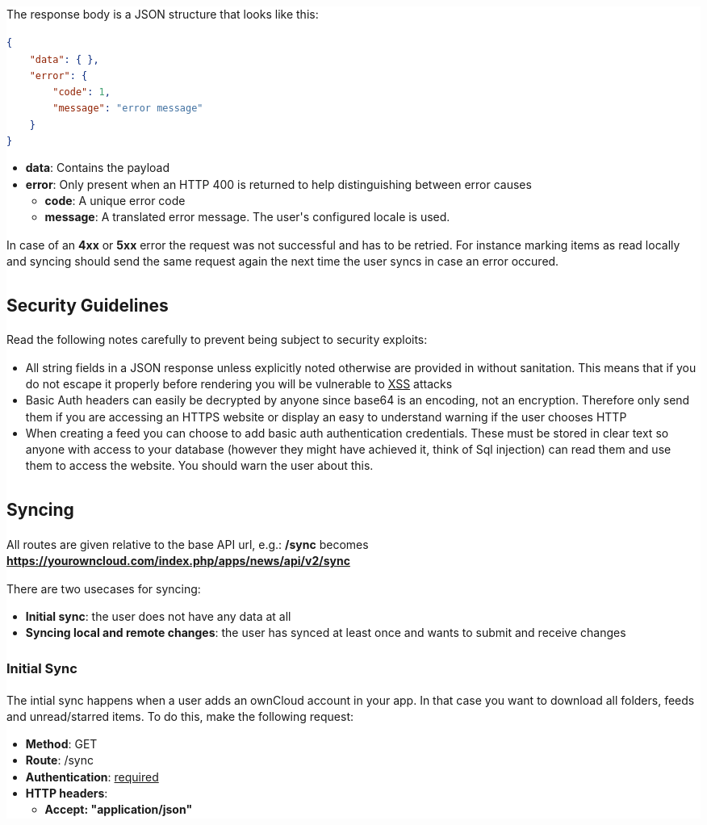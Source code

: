 The response body is a JSON structure that looks like this:

```json
{
    "data": { },
    "error": {
        "code": 1,
        "message": "error message"
    }
}
```

* **data**: Contains the payload
* **error**: Only present when an HTTP 400 is returned to help distinguishing between error causes
  * **code**: A unique error code
  * **message**: A translated error message. The user's configured locale is used.

In case of an **4xx** or **5xx** error the request was not successful and has to be retried. For instance marking items as read locally and syncing should send the same request again the next time the user syncs in case an error occured.

## Security Guidelines
Read the following notes carefully to prevent being subject to security exploits:
* All string fields in a JSON response unless explicitly noted otherwise are provided in without sanitation. This means that if you do not escape it properly before rendering you will be vulnerable to [XSS](https://www.owasp.org/index.php/Cross-site_Scripting_%28XSS%29) attacks
* Basic Auth headers can easily be decrypted by anyone since base64 is an encoding, not an encryption. Therefore only send them if you are accessing an HTTPS website or display an easy to understand warning if the user chooses HTTP
* When creating a feed you can choose to add basic auth authentication credentials. These must be stored in clear text so anyone with access to your database (however they might have achieved it, think of Sql injection) can read them and use them to access the website. You should warn the user about this.

## Syncing
All routes are given relative to the base API url, e.g.: **/sync** becomes  **https://yourowncloud.com/index.php/apps/news/api/v2/sync**

There are two usecases for syncing:
* **Initial sync**: the user does not have any data at all
* **Syncing local and remote changes**: the user has synced at least once and wants to submit and receive changes

### Initial Sync
The intial sync happens when a user adds an ownCloud account in your app. In that case you want to download all folders, feeds and unread/starred items. To do this, make the following request:

* **Method**: GET
* **Route**: /sync
* **Authentication**: [required](#Authentication)
* **HTTP headers**:
  * **Accept: "application/json"**
